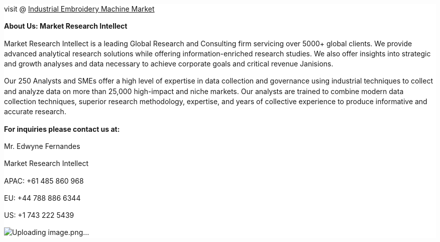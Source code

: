visit&nbsp;@</strong>&nbsp;</span><span class="font-[700]"><a href="https://www.marketresearchintellect.com/product/global-industrial-embroidery-machine-market-size-and-forecast/?utm_source=Linkedin&utm_medium=843" target="_blank" data-tracking-control-name="article-ssr-frontend-pulse_little-text-block" data-tracking-will-navigate="" data-test-link="">Industrial Embroidery Machine Market</a></span></p><p><strong><span class="font-[700]">About Us: Market Research Intellect</span></strong></p><p><span class="">Market Research Intellect is a leading Global Research and Consulting firm servicing over 5000+ global clients. We provide advanced analytical research solutions while offering information-enriched research studies.&nbsp;</span>We also offer insights into strategic and growth analyses and data necessary to achieve corporate goals and critical revenue Janisions.</p><p><span class="">Our 250 Analysts and SMEs offer a high level of expertise in data collection and governance using industrial techniques to collect and analyze data on more than 25,000 high-impact and niche markets. Our analysts are trained to combine modern data collection techniques, superior research methodology, expertise, and years of collective experience to produce informative and accurate research.</span></p><p><strong>For inquiries please contact us at:</strong></p><p>Mr. Edwyne Fernandes</p><p>Market Research Intellect</p><p>APAC: +61 485 860 968</p><p>EU: +44 788 886 6344</p><p>US: +1 743 222 5439</p>
![Uploading image.png…]()
